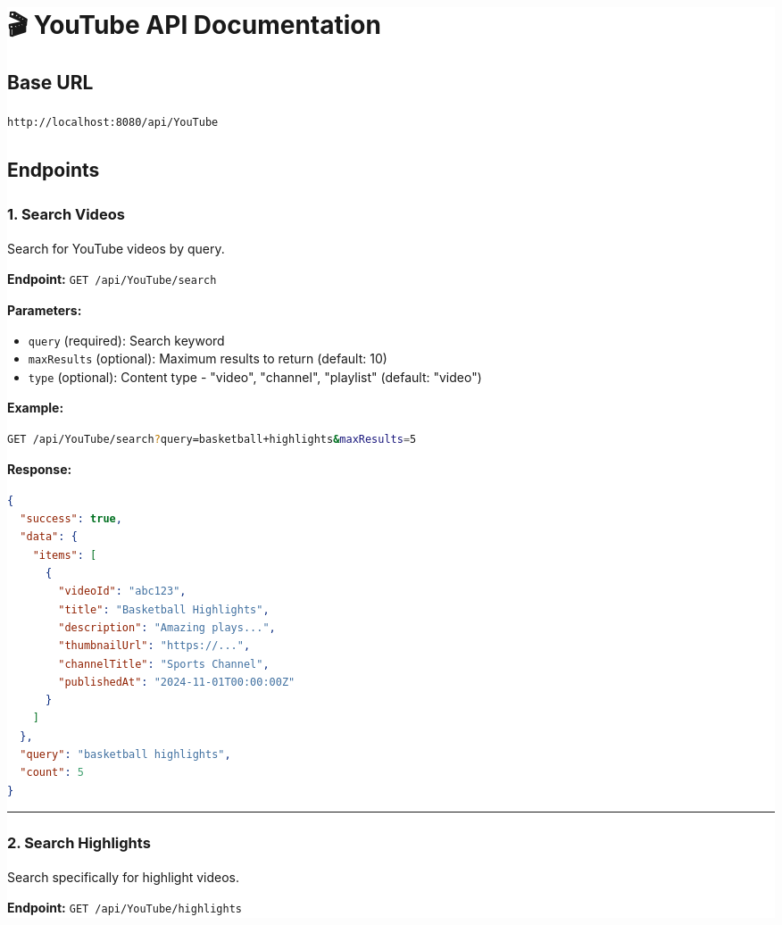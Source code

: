 # 🎬 YouTube API Documentation

## Base URL
```
http://localhost:8080/api/YouTube
```

## Endpoints

### 1. Search Videos
Search for YouTube videos by query.

**Endpoint:** `GET /api/YouTube/search`

**Parameters:**
- `query` (required): Search keyword
- `maxResults` (optional): Maximum results to return (default: 10)
- `type` (optional): Content type - "video", "channel", "playlist" (default: "video")

**Example:**
```bash
GET /api/YouTube/search?query=basketball+highlights&maxResults=5
```

**Response:**
```json
{
  "success": true,
  "data": {
    "items": [
      {
        "videoId": "abc123",
        "title": "Basketball Highlights",
        "description": "Amazing plays...",
        "thumbnailUrl": "https://...",
        "channelTitle": "Sports Channel",
        "publishedAt": "2024-11-01T00:00:00Z"
      }
    ]
  },
  "query": "basketball highlights",
  "count": 5
}
```

---

### 2. Search Highlights
Search specifically for highlight videos.

**Endpoint:** `GET /api/YouTube/highlights`
